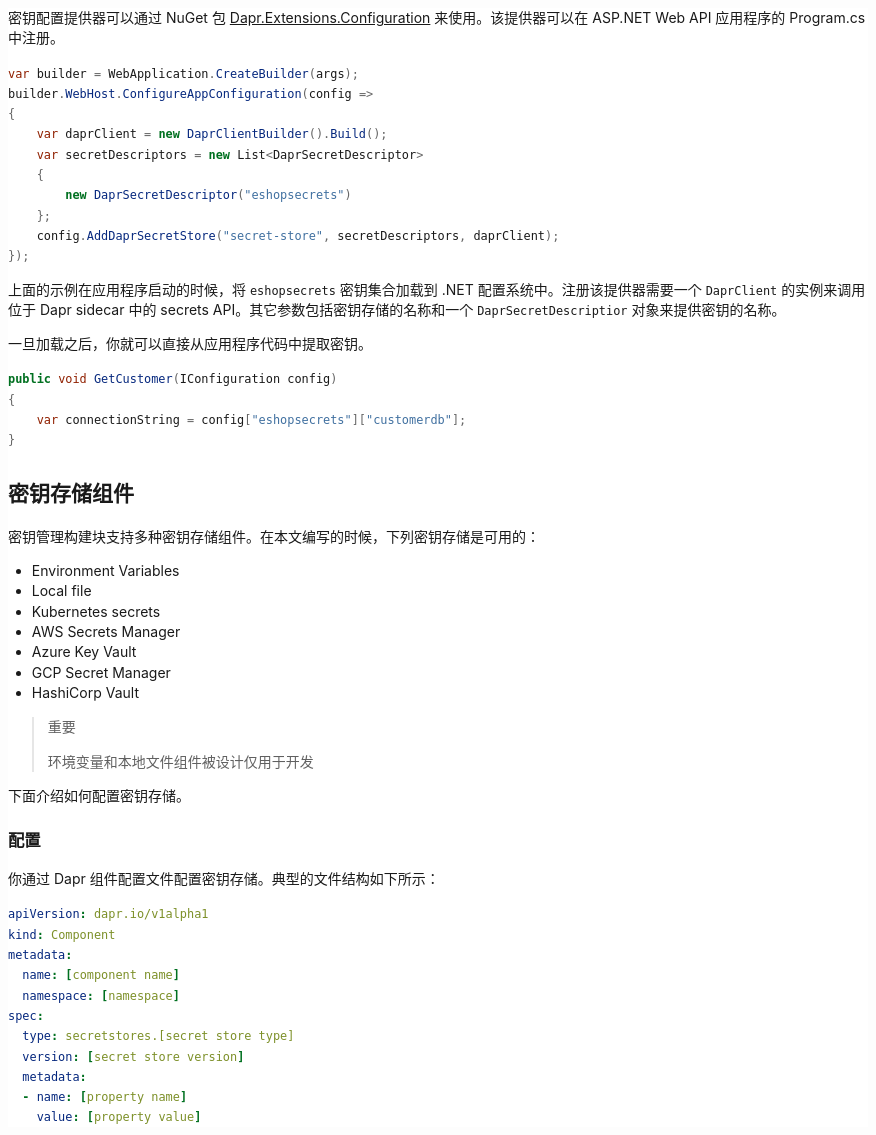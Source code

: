 密钥配置提供器可以通过 NuGet 包 [Dapr.Extensions.Configuration](https://www.nuget.org/packages/Dapr.Extensions.Configuration) 来使用。该提供器可以在 ASP.NET Web API 应用程序的 Program.cs 中注册。

```csharp
var builder = WebApplication.CreateBuilder(args);
builder.WebHost.ConfigureAppConfiguration(config =>
{
    var daprClient = new DaprClientBuilder().Build();
    var secretDescriptors = new List<DaprSecretDescriptor>
    {
        new DaprSecretDescriptor("eshopsecrets")
    };
    config.AddDaprSecretStore("secret-store", secretDescriptors, daprClient);
});
```

上面的示例在应用程序启动的时候，将 `eshopsecrets` 密钥集合加载到 .NET 配置系统中。注册该提供器需要一个 `DaprClient` 的实例来调用位于 Dapr sidecar 中的 secrets API。其它参数包括密钥存储的名称和一个 `DaprSecretDescriptior` 对象来提供密钥的名称。

一旦加载之后，你就可以直接从应用程序代码中提取密钥。

```csharp
public void GetCustomer(IConfiguration config)
{
    var connectionString = config["eshopsecrets"]["customerdb"];
}
```

## 密钥存储组件

密钥管理构建块支持多种密钥存储组件。在本文编写的时候，下列密钥存储是可用的：

* Environment Variables
* Local file
* Kubernetes secrets
* AWS Secrets Manager
* Azure Key Vault
* GCP Secret Manager
* HashiCorp Vault

> 重要
>
> 环境变量和本地文件组件被设计仅用于开发

下面介绍如何配置密钥存储。

### 配置

你通过 Dapr 组件配置文件配置密钥存储。典型的文件结构如下所示：

```yaml
apiVersion: dapr.io/v1alpha1
kind: Component
metadata:
  name: [component name]
  namespace: [namespace]
spec:
  type: secretstores.[secret store type]
  version: [secret store version]
  metadata:
  - name: [property name]
    value: [property value]
```

